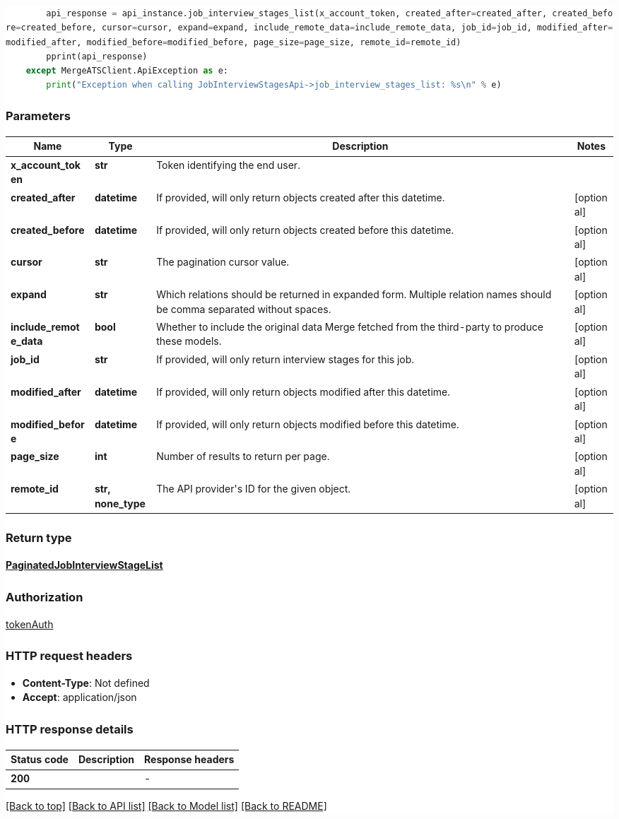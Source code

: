 ```python
        api_response = api_instance.job_interview_stages_list(x_account_token, created_after=created_after, created_before=created_before, cursor=cursor, expand=expand, include_remote_data=include_remote_data, job_id=job_id, modified_after=modified_after, modified_before=modified_before, page_size=page_size, remote_id=remote_id)
        pprint(api_response)
    except MergeATSClient.ApiException as e:
        print("Exception when calling JobInterviewStagesApi->job_interview_stages_list: %s\n" % e)
```

### Parameters

Name | Type | Description  | Notes
------------- | ------------- | ------------- | -------------
 **x_account_token** | **str**| Token identifying the end user. |
 **created_after** | **datetime**| If provided, will only return objects created after this datetime. | [optional]
 **created_before** | **datetime**| If provided, will only return objects created before this datetime. | [optional]
 **cursor** | **str**| The pagination cursor value. | [optional]
 **expand** | **str**| Which relations should be returned in expanded form. Multiple relation names should be comma separated without spaces. | [optional]
 **include_remote_data** | **bool**| Whether to include the original data Merge fetched from the third-party to produce these models. | [optional]
 **job_id** | **str**| If provided, will only return interview stages for this job. | [optional]
 **modified_after** | **datetime**| If provided, will only return objects modified after this datetime. | [optional]
 **modified_before** | **datetime**| If provided, will only return objects modified before this datetime. | [optional]
 **page_size** | **int**| Number of results to return per page. | [optional]
 **remote_id** | **str, none_type**| The API provider&#39;s ID for the given object. | [optional]

### Return type

[**PaginatedJobInterviewStageList**](PaginatedJobInterviewStageList.md)

### Authorization

[tokenAuth](../README.md#tokenAuth)

### HTTP request headers

 - **Content-Type**: Not defined
 - **Accept**: application/json

### HTTP response details
| Status code | Description | Response headers |
|-------------|-------------|------------------|
**200** |  |  -  |

[[Back to top]](#) [[Back to API list]](../README.md#documentation-for-api-endpoints) [[Back to Model list]](../README.md#documentation-for-models) [[Back to README]](../README.md)
